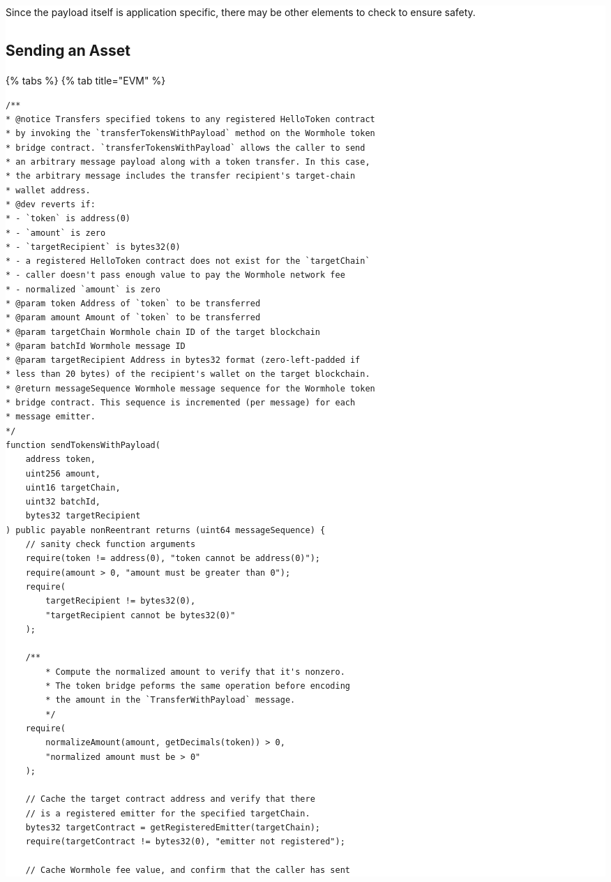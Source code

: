 Since the payload itself is application specific, there may be other elements to check to ensure safety.

## Sending an Asset

{% tabs %}
{% tab title="EVM" %}

```solidity
/**
* @notice Transfers specified tokens to any registered HelloToken contract
* by invoking the `transferTokensWithPayload` method on the Wormhole token
* bridge contract. `transferTokensWithPayload` allows the caller to send
* an arbitrary message payload along with a token transfer. In this case,
* the arbitrary message includes the transfer recipient's target-chain
* wallet address.
* @dev reverts if:
* - `token` is address(0)
* - `amount` is zero
* - `targetRecipient` is bytes32(0)
* - a registered HelloToken contract does not exist for the `targetChain`
* - caller doesn't pass enough value to pay the Wormhole network fee
* - normalized `amount` is zero
* @param token Address of `token` to be transferred
* @param amount Amount of `token` to be transferred
* @param targetChain Wormhole chain ID of the target blockchain
* @param batchId Wormhole message ID
* @param targetRecipient Address in bytes32 format (zero-left-padded if
* less than 20 bytes) of the recipient's wallet on the target blockchain.
* @return messageSequence Wormhole message sequence for the Wormhole token
* bridge contract. This sequence is incremented (per message) for each
* message emitter.
*/
function sendTokensWithPayload(
    address token,
    uint256 amount,
    uint16 targetChain,
    uint32 batchId,
    bytes32 targetRecipient
) public payable nonReentrant returns (uint64 messageSequence) {
    // sanity check function arguments
    require(token != address(0), "token cannot be address(0)");
    require(amount > 0, "amount must be greater than 0");
    require(
        targetRecipient != bytes32(0),
        "targetRecipient cannot be bytes32(0)"
    );

    /**
        * Compute the normalized amount to verify that it's nonzero.
        * The token bridge peforms the same operation before encoding
        * the amount in the `TransferWithPayload` message.
        */
    require(
        normalizeAmount(amount, getDecimals(token)) > 0,
        "normalized amount must be > 0"
    );

    // Cache the target contract address and verify that there
    // is a registered emitter for the specified targetChain.
    bytes32 targetContract = getRegisteredEmitter(targetChain);
    require(targetContract != bytes32(0), "emitter not registered");

    // Cache Wormhole fee value, and confirm that the caller has sent
```